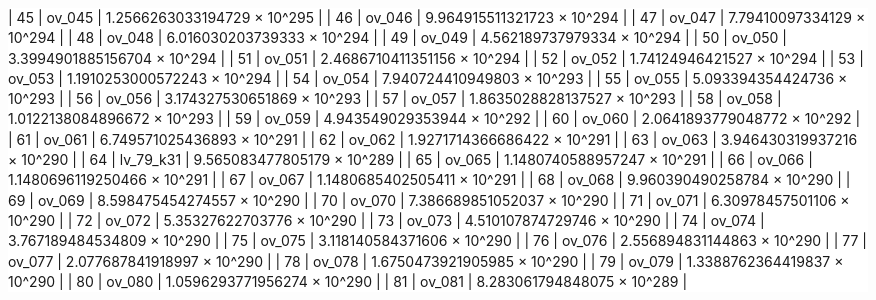 | 45 | ov_045 | 1.2566263033194729 × 10^295 |
| 46 | ov_046 | 9.964915511321723 × 10^294 |
| 47 | ov_047 | 7.79410097334129 × 10^294 |
| 48 | ov_048 | 6.016030203739333 × 10^294 |
| 49 | ov_049 | 4.562189737979334 × 10^294 |
| 50 | ov_050 | 3.3994901885156704 × 10^294 |
| 51 | ov_051 | 2.4686710411351156 × 10^294 |
| 52 | ov_052 | 1.74124946421527 × 10^294 |
| 53 | ov_053 | 1.1910253000572243 × 10^294 |
| 54 | ov_054 | 7.940724410949803 × 10^293 |
| 55 | ov_055 | 5.093394354424736 × 10^293 |
| 56 | ov_056 | 3.174327530651869 × 10^293 |
| 57 | ov_057 | 1.8635028828137527 × 10^293 |
| 58 | ov_058 | 1.0122138084896672 × 10^293 |
| 59 | ov_059 | 4.943549029353944 × 10^292 |
| 60 | ov_060 | 2.0641893779048772 × 10^292 |
| 61 | ov_061 | 6.749571025436893 × 10^291 |
| 62 | ov_062 | 1.9271714366686422 × 10^291 |
| 63 | ov_063 | 3.946430319937216 × 10^290 |
| 64 | lv_79_k31 | 9.565083477805179 × 10^289 |
| 65 | ov_065 | 1.1480740588957247 × 10^291 |
| 66 | ov_066 | 1.1480696119250466 × 10^291 |
| 67 | ov_067 | 1.1480685402505411 × 10^291 |
| 68 | ov_068 | 9.960390490258784 × 10^290 |
| 69 | ov_069 | 8.598475454274557 × 10^290 |
| 70 | ov_070 | 7.386689851052037 × 10^290 |
| 71 | ov_071 | 6.30978457501106 × 10^290 |
| 72 | ov_072 | 5.35327622703776 × 10^290 |
| 73 | ov_073 | 4.510107874729746 × 10^290 |
| 74 | ov_074 | 3.767189484534809 × 10^290 |
| 75 | ov_075 | 3.118140584371606 × 10^290 |
| 76 | ov_076 | 2.556894831144863 × 10^290 |
| 77 | ov_077 | 2.077687841918997 × 10^290 |
| 78 | ov_078 | 1.6750473921905985 × 10^290 |
| 79 | ov_079 | 1.3388762364419837 × 10^290 |
| 80 | ov_080 | 1.0596293771956274 × 10^290 |
| 81 | ov_081 | 8.283061794848075 × 10^289 |